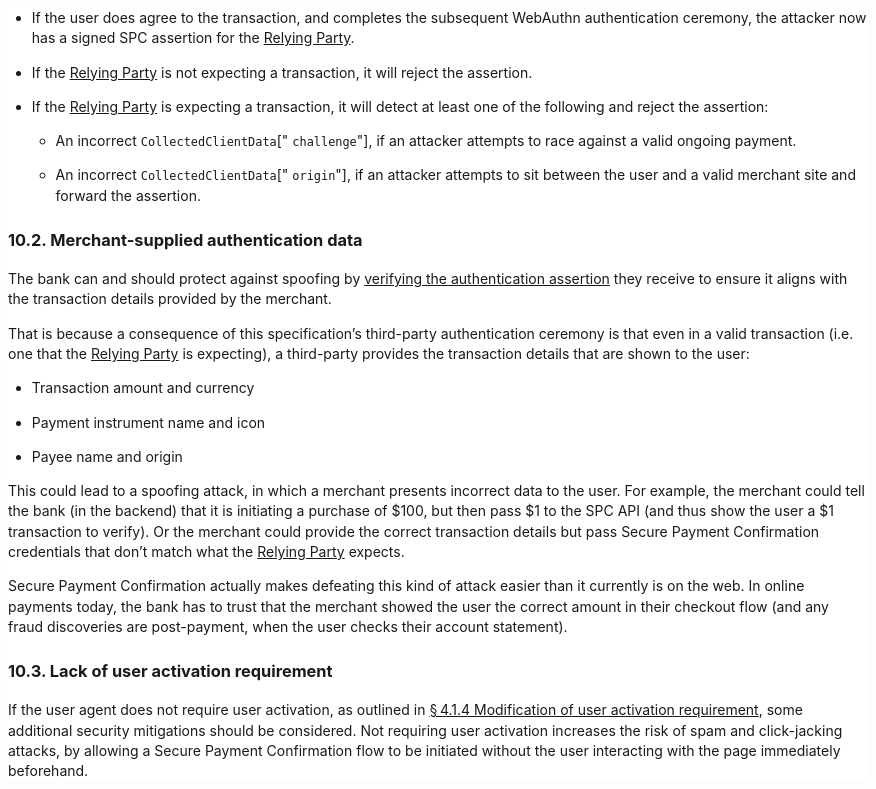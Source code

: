 - If the user does agree to the transaction, and completes the subsequent
  WebAuthn authentication ceremony, the attacker now has a signed SPC
  assertion for the [Relying Party](https://w3c.github.io/webauthn/#relying-party).

- If the [Relying Party](https://w3c.github.io/webauthn/#relying-party) is not expecting a transaction, it will reject the
  assertion.

- If the [Relying Party](https://w3c.github.io/webauthn/#relying-party) is expecting a transaction, it will detect at least
  one of the following and reject the assertion:
  - An incorrect `CollectedClientData`\[" `challenge`"\],
    if an attacker attempts to race against a valid ongoing payment.

  - An incorrect `CollectedClientData`\[" `origin`"\],
    if an attacker attempts to sit between the user and a valid merchant
    site and forward the assertion.

### 10.2. Merchant-supplied authentication data

The bank can and should protect against spoofing by [verifying the authentication assertion](https://www.w3.org/TR/secure-payment-confirmation/#sctn-verifying-assertion) they receive to
ensure it aligns with the transaction details provided by the
merchant.

That is because a consequence of this specification’s third-party
authentication ceremony is that even in a valid transaction (i.e. one
that the [Relying Party](https://w3c.github.io/webauthn/#relying-party) is expecting), a third-party provides the
transaction details that are shown to the user:

- Transaction amount and currency

- Payment instrument name and icon

- Payee name and origin


This could lead to a spoofing attack, in which a merchant presents incorrect
data to the user. For example, the merchant could tell the bank (in the
backend) that it is initiating a purchase of $100, but then pass $1 to the SPC
API (and thus show the user a $1 transaction to verify). Or the merchant
could provide the correct transaction details but pass Secure Payment
Confirmation credentials that don’t match what the [Relying Party](https://w3c.github.io/webauthn/#relying-party) expects.

Secure Payment Confirmation actually makes defeating this kind of attack easier
than it currently is on the web. In online payments today, the bank has to
trust that the merchant showed the user the correct amount in their checkout
flow (and any fraud discoveries are post-payment, when the user checks their
account statement).

### 10.3. Lack of user activation requirement

If the user agent does not require user activation, as outlined in [§ 4.1.4 Modification of user activation requirement](https://www.w3.org/TR/secure-payment-confirmation/#sctn-modify-user-activation-requirement), some additional security
mitigations should be considered. Not requiring user activation increases the
risk of spam and click-jacking attacks, by allowing a Secure Payment
Confirmation flow to be initiated without the user interacting with the page
immediately beforehand.
